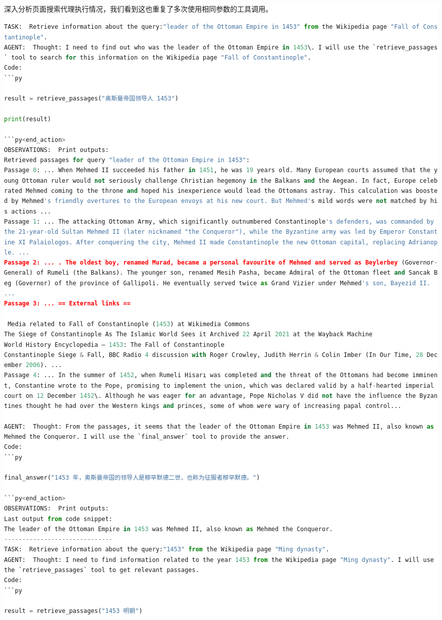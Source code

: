 深入分析页面搜索代理执行情况，我们看到这也重复了多次使用相同参数的工具调用。

```py
TASK:  Retrieve information about the query:"leader of the Ottoman Empire in 1453" from the Wikipedia page "Fall of Constantinople".
AGENT:  Thought: I need to find out who was the leader of the Ottoman Empire in 1453\. I will use the `retrieve_passages` tool to search for this information on the Wikipedia page "Fall of Constantinople".
Code:
```py

result = retrieve_passages("奥斯曼帝国领导人 1453")

print(result)

```py<end_action>
OBSERVATIONS:  Print outputs:
Retrieved passages for query "leader of the Ottoman Empire in 1453":
Passage 0: ... When Mehmed II succeeded his father in 1451, he was 19 years old. Many European courts assumed that the young Ottoman ruler would not seriously challenge Christian hegemony in the Balkans and the Aegean. In fact, Europe celebrated Mehmed coming to the throne and hoped his inexperience would lead the Ottomans astray. This calculation was boosted by Mehmed's friendly overtures to the European envoys at his new court. But Mehmed's mild words were not matched by his actions ...
Passage 1: ... The attacking Ottoman Army, which significantly outnumbered Constantinople's defenders, was commanded by the 21-year-old Sultan Mehmed II (later nicknamed "the Conqueror"), while the Byzantine army was led by Emperor Constantine XI Palaiologos. After conquering the city, Mehmed II made Constantinople the new Ottoman capital, replacing Adrianople. ...
Passage 2: ... . The oldest boy, renamed Murad, became a personal favourite of Mehmed and served as Beylerbey (Governor-General) of Rumeli (the Balkans). The younger son, renamed Mesih Pasha, became Admiral of the Ottoman fleet and Sancak Beg (Governor) of the province of Gallipoli. He eventually served twice as Grand Vizier under Mehmed's son, Bayezid II. ...
Passage 3: ... == External links ==

 Media related to Fall of Constantinople (1453) at Wikimedia Commons
The Siege of Constantinople As The Islamic World Sees it Archived 22 April 2021 at the Wayback Machine
World History Encyclopedia – 1453: The Fall of Constantinople
Constantinople Siege & Fall, BBC Radio 4 discussion with Roger Crowley, Judith Herrin & Colin Imber (In Our Time, 28 December 2006). ...
Passage 4: ... In the summer of 1452, when Rumeli Hisarı was completed and the threat of the Ottomans had become imminent, Constantine wrote to the Pope, promising to implement the union, which was declared valid by a half-hearted imperial court on 12 December 1452\. Although he was eager for an advantage, Pope Nicholas V did not have the influence the Byzantines thought he had over the Western kings and princes, some of whom were wary of increasing papal control...

AGENT:  Thought: From the passages, it seems that the leader of the Ottoman Empire in 1453 was Mehmed II, also known as Mehmed the Conqueror. I will use the `final_answer` tool to provide the answer.
Code:
```py

final_answer("1453 年，奥斯曼帝国的领导人是穆罕默德二世，也称为征服者穆罕默德。")

```py<end_action>
OBSERVATIONS:  Print outputs:
Last output from code snippet:
The leader of the Ottoman Empire in 1453 was Mehmed II, also known as Mehmed the Conqueror.
------------------------------
TASK:  Retrieve information about the query:"1453" from the Wikipedia page "Ming dynasty".
AGENT:  Thought: I need to find information related to the year 1453 from the Wikipedia page "Ming dynasty". I will use the `retrieve_passages` tool to get relevant passages.
Code:
```py

result = retrieve_passages("1453 明朝")

```